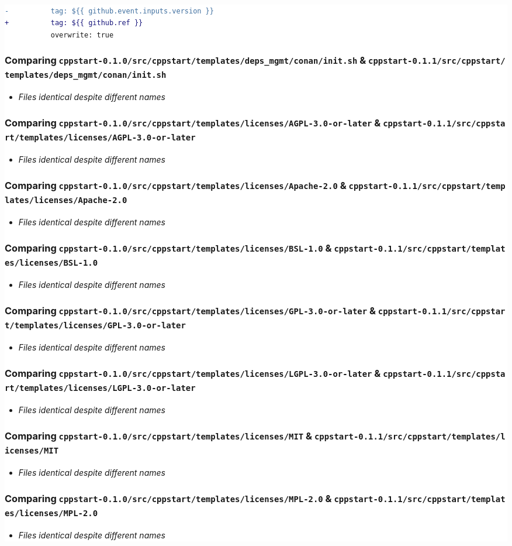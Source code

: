 ```diff
-          tag: ${{ github.event.inputs.version }}
+          tag: ${{ github.ref }}
           overwrite: true
```

### Comparing `cppstart-0.1.0/src/cppstart/templates/deps_mgmt/conan/init.sh` & `cppstart-0.1.1/src/cppstart/templates/deps_mgmt/conan/init.sh`

 * *Files identical despite different names*

### Comparing `cppstart-0.1.0/src/cppstart/templates/licenses/AGPL-3.0-or-later` & `cppstart-0.1.1/src/cppstart/templates/licenses/AGPL-3.0-or-later`

 * *Files identical despite different names*

### Comparing `cppstart-0.1.0/src/cppstart/templates/licenses/Apache-2.0` & `cppstart-0.1.1/src/cppstart/templates/licenses/Apache-2.0`

 * *Files identical despite different names*

### Comparing `cppstart-0.1.0/src/cppstart/templates/licenses/BSL-1.0` & `cppstart-0.1.1/src/cppstart/templates/licenses/BSL-1.0`

 * *Files identical despite different names*

### Comparing `cppstart-0.1.0/src/cppstart/templates/licenses/GPL-3.0-or-later` & `cppstart-0.1.1/src/cppstart/templates/licenses/GPL-3.0-or-later`

 * *Files identical despite different names*

### Comparing `cppstart-0.1.0/src/cppstart/templates/licenses/LGPL-3.0-or-later` & `cppstart-0.1.1/src/cppstart/templates/licenses/LGPL-3.0-or-later`

 * *Files identical despite different names*

### Comparing `cppstart-0.1.0/src/cppstart/templates/licenses/MIT` & `cppstart-0.1.1/src/cppstart/templates/licenses/MIT`

 * *Files identical despite different names*

### Comparing `cppstart-0.1.0/src/cppstart/templates/licenses/MPL-2.0` & `cppstart-0.1.1/src/cppstart/templates/licenses/MPL-2.0`

 * *Files identical despite different names*
